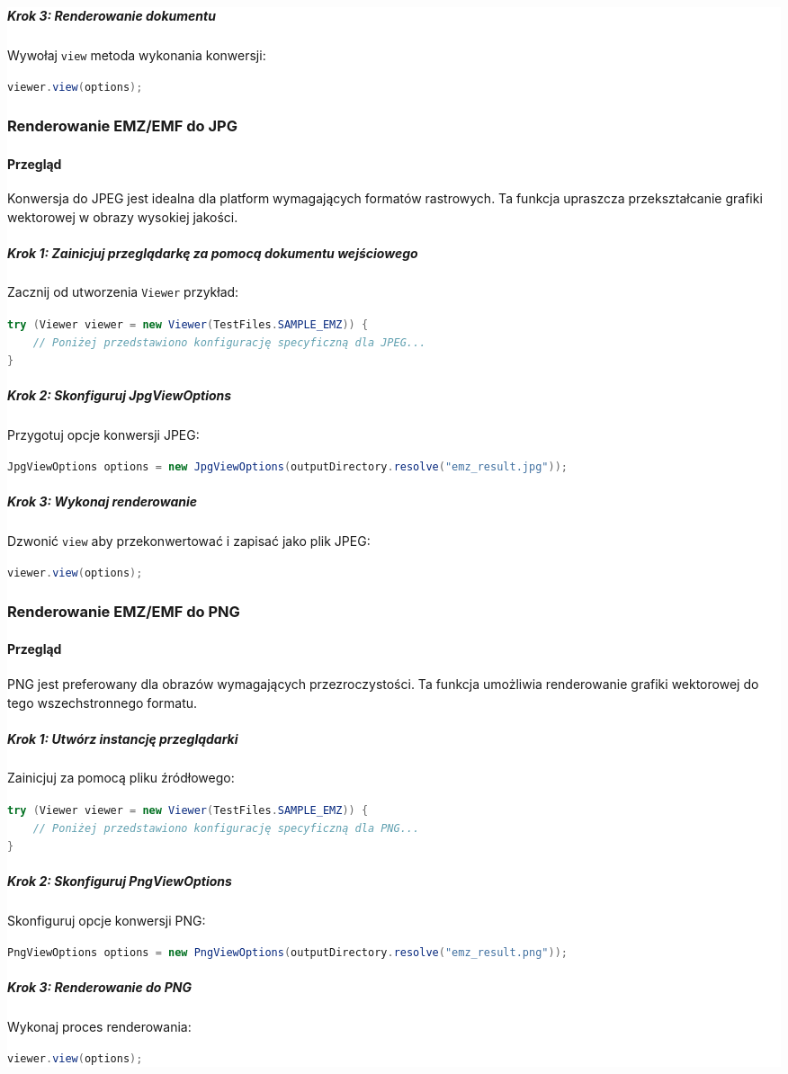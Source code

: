 ##### Krok 3: Renderowanie dokumentu
Wywołaj `view` metoda wykonania konwersji:
```java
viewer.view(options);
```

### Renderowanie EMZ/EMF do JPG

#### Przegląd
Konwersja do JPEG jest idealna dla platform wymagających formatów rastrowych. Ta funkcja upraszcza przekształcanie grafiki wektorowej w obrazy wysokiej jakości.

##### Krok 1: Zainicjuj przeglądarkę za pomocą dokumentu wejściowego
Zacznij od utworzenia `Viewer` przykład:
```java
try (Viewer viewer = new Viewer(TestFiles.SAMPLE_EMZ)) {
    // Poniżej przedstawiono konfigurację specyficzną dla JPEG...
}
```

##### Krok 2: Skonfiguruj JpgViewOptions
Przygotuj opcje konwersji JPEG:
```java
JpgViewOptions options = new JpgViewOptions(outputDirectory.resolve("emz_result.jpg"));
```

##### Krok 3: Wykonaj renderowanie
Dzwonić `view` aby przekonwertować i zapisać jako plik JPEG:
```java
viewer.view(options);
```

### Renderowanie EMZ/EMF do PNG

#### Przegląd
PNG jest preferowany dla obrazów wymagających przezroczystości. Ta funkcja umożliwia renderowanie grafiki wektorowej do tego wszechstronnego formatu.

##### Krok 1: Utwórz instancję przeglądarki
Zainicjuj za pomocą pliku źródłowego:
```java
try (Viewer viewer = new Viewer(TestFiles.SAMPLE_EMZ)) {
    // Poniżej przedstawiono konfigurację specyficzną dla PNG...
}
```

##### Krok 2: Skonfiguruj PngViewOptions
Skonfiguruj opcje konwersji PNG:
```java
PngViewOptions options = new PngViewOptions(outputDirectory.resolve("emz_result.png"));
```

##### Krok 3: Renderowanie do PNG
Wykonaj proces renderowania:
```java
viewer.view(options);
```
